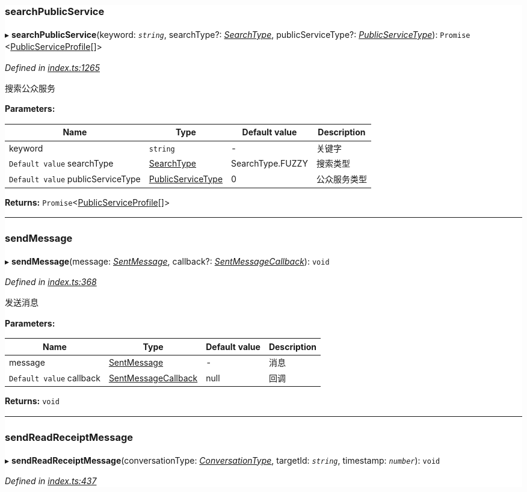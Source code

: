 ###  searchPublicService

▸ **searchPublicService**(keyword: *`string`*, searchType?: *[SearchType](../enums/rcimclient.searchtype.md)*, publicServiceType?: *[PublicServiceType](../enums/rcimclient.publicservicetype.md)*): `Promise`<[PublicServiceProfile](rcimclient.md#publicserviceprofile)[]>

*Defined in [index.ts:1265](https://github.com/rongcloud/rongcloud-react-native-imlib/blob/2913ce2/src/index.ts#L1265)*

搜索公众服务

**Parameters:**

| Name | Type | Default value | Description |
| ------ | ------ | ------ | ------ |
| keyword | `string` | - |  关键字 |
| `Default value` searchType | [SearchType](../enums/rcimclient.searchtype.md) |  SearchType.FUZZY |  搜索类型 |
| `Default value` publicServiceType | [PublicServiceType](../enums/rcimclient.publicservicetype.md) | 0 |  公众服务类型 |

**Returns:** `Promise`<[PublicServiceProfile](rcimclient.md#publicserviceprofile)[]>

___
<a id="sendmessage"></a>

###  sendMessage

▸ **sendMessage**(message: *[SentMessage](rcimclient.md#sentmessage)*, callback?: *[SentMessageCallback](rcimclient.md#sentmessagecallback)*): `void`

*Defined in [index.ts:368](https://github.com/rongcloud/rongcloud-react-native-imlib/blob/2913ce2/src/index.ts#L368)*

发送消息

**Parameters:**

| Name | Type | Default value | Description |
| ------ | ------ | ------ | ------ |
| message | [SentMessage](rcimclient.md#sentmessage) | - |  消息 |
| `Default value` callback | [SentMessageCallback](rcimclient.md#sentmessagecallback) |  null |  回调 |

**Returns:** `void`

___
<a id="sendreadreceiptmessage"></a>

###  sendReadReceiptMessage

▸ **sendReadReceiptMessage**(conversationType: *[ConversationType](../enums/rcimclient.conversationtype.md)*, targetId: *`string`*, timestamp: *`number`*): `void`

*Defined in [index.ts:437](https://github.com/rongcloud/rongcloud-react-native-imlib/blob/2913ce2/src/index.ts#L437)*
